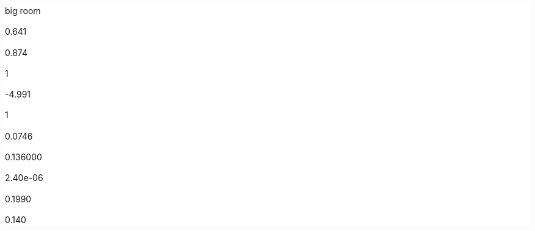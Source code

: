 big room

</td>

<td style="text-align:right;">

0.641

</td>

<td style="text-align:right;">

0.874

</td>

<td style="text-align:right;">

1

</td>

<td style="text-align:right;">

\-4.991

</td>

<td style="text-align:right;">

1

</td>

<td style="text-align:right;">

0.0746

</td>

<td style="text-align:right;">

0.136000

</td>

<td style="text-align:right;">

2.40e-06

</td>

<td style="text-align:right;">

0.1990

</td>

<td style="text-align:right;">

0.140

</td>

<td style="text-align:right;">

